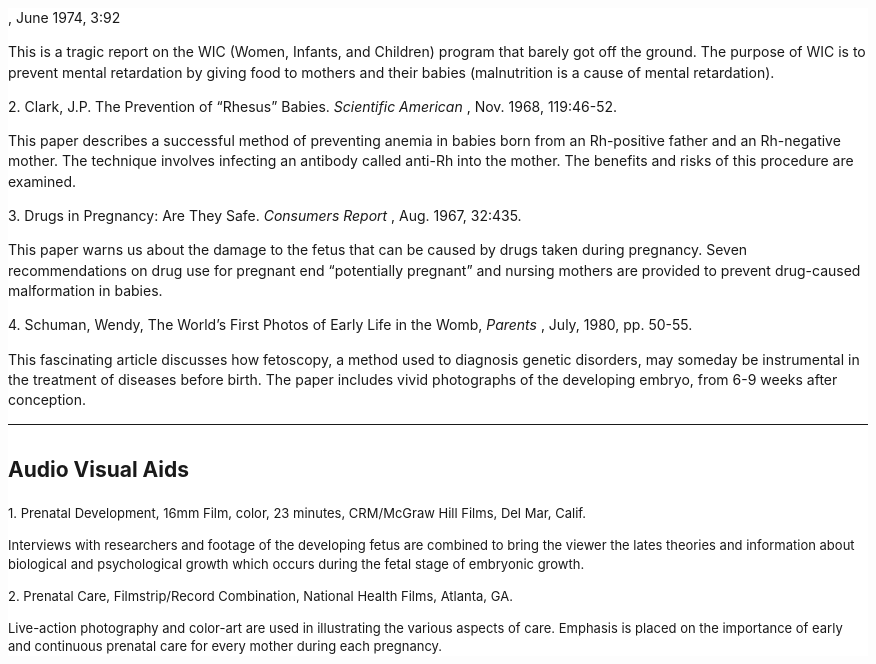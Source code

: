 </i>
, June 1974, 3:92
<p>
This is a tragic report on the WIC (Women, Infants, and Children) program that barely got off the ground. The purpose of WIC is to prevent mental retardation by giving food to mothers and their babies (malnutrition is a cause of mental retardation).
</p>
<p>
2. Clark, J.P. The Prevention of “Rhesus” Babies.
<i>
Scientific American
</i>
, Nov. 1968, 119:46-52.
</p>
<p>
This paper describes a successful method of preventing anemia in babies born from an Rh-positive father and an Rh-negative mother. The technique involves infecting an antibody called anti-Rh into the mother. The benefits and risks of this procedure are examined.
</p>
<p>
3. Drugs in Pregnancy: Are They Safe.
<i>
Consumers Report
</i>
, Aug. 1967, 32:435.
</p>
<p>
This paper warns us about the damage to the fetus that can be caused by drugs taken during pregnancy. Seven recommendations on drug use for pregnant end “potentially pregnant” and nursing mothers are provided to prevent drug-caused malformation in babies.
</p>
<p>
4. Schuman, Wendy, The World’s First Photos of Early Life in the Womb,
<i>
Parents
</i>
, July, 1980, pp. 50-55.
</p>
<p>
This fascinating article discusses how fetoscopy, a method used to diagnosis genetic disorders, may someday be instrumental in the treatment of diseases before birth. The paper includes vivid photographs of the developing embryo, from 6-9 weeks after conception.
</p>
</font>
</p>
<hr/>
<h2>
Audio Visual Aids
</h2>
<font size="-1">
1. Prenatal Development, 16mm Film, color, 23 minutes, CRM/McGraw Hill Films, Del Mar, Calif.
<p>
Interviews with researchers and footage of the developing fetus are combined to bring the viewer the lates theories and information about biological and psychological growth which occurs during the fetal stage of embryonic growth.
</p>
<p>
2. Prenatal Care, Filmstrip/Record Combination, National Health Films, Atlanta, GA.
</p>
<p>
Live-action photography and color-art are used in illustrating the various aspects of care. Emphasis is placed on the importance of early and continuous prenatal care for every mother during each pregnancy.
</p>